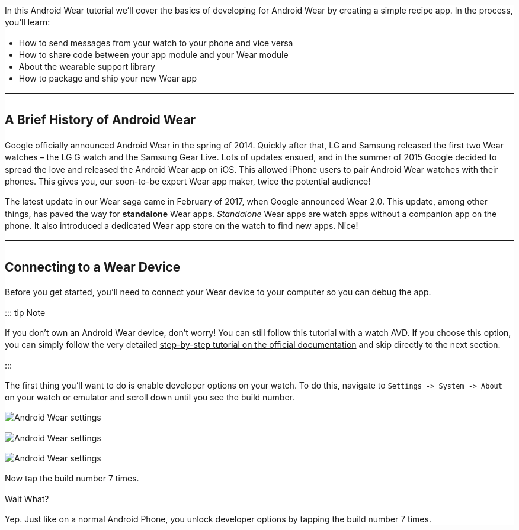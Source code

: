In this Android Wear tutorial we’ll cover the basics of developing for Android Wear by creating a simple recipe app. In the process, you’ll learn:

- How to send messages from your watch to your phone and vice versa
- How to share code between your app module and your Wear module
- About the wearable support library
- How to package and ship your new Wear app

---

## A Brief History of Android Wear

Google officially announced Android Wear in the spring of 2014. Quickly after that, LG and Samsung released the first two Wear watches – the LG G watch and the Samsung Gear Live. Lots of updates ensued, and in the summer of 2015 Google decided to spread the love and released the Android Wear app on iOS. This allowed iPhone users to pair Android Wear watches with their phones. This gives you, our soon-to-be expert Wear app maker, twice the potential audience!

The latest update in our Wear saga came in February of 2017, when Google announced Wear 2.0. This update, among other things, has paved the way for __standalone__ Wear apps. _Standalone_ Wear apps are watch apps without a companion app on the phone. It also introduced a dedicated Wear app store on the watch to find new apps. Nice!

---

## Connecting to a Wear Device

Before you get started, you’ll need to connect your Wear device to your computer so you can debug the app.

::: tip Note

If you don’t own an Android Wear device, don’t worry! You can still follow this tutorial with a watch AVD. If you choose this option, you can simply follow the very detailed [step-by-step tutorial on the official documentation](https://developer.android.com/training/wearables/apps/creating.html#creating) and skip directly to the next section.

:::

The first thing you’ll want to do is enable developer options on your watch. To do this, navigate to <FontIcon icon="iconfont icon-select"/>`Settings -> System -> About` on your watch or emulator and scroll down until you see the build number.

![Android Wear settings](https://koenig-media.raywenderlich.com/uploads/2017/11/Screen-Shot-2017-11-01-at-12.25.57-PM-1-250x250.png)

![Android Wear settings](https://koenig-media.raywenderlich.com/uploads/2017/11/Screen-Shot-2017-11-01-at-12.26.21-PM-250x250.png)

![Android Wear settings](https://koenig-media.raywenderlich.com/uploads/2017/11/Screen-Shot-2017-11-01-at-12.26.49-PM-250x250.png)

Now tap the build number 7 times.

Wait What?

Yep. Just like on a normal Android Phone, you unlock developer options by tapping the build number 7 times.
